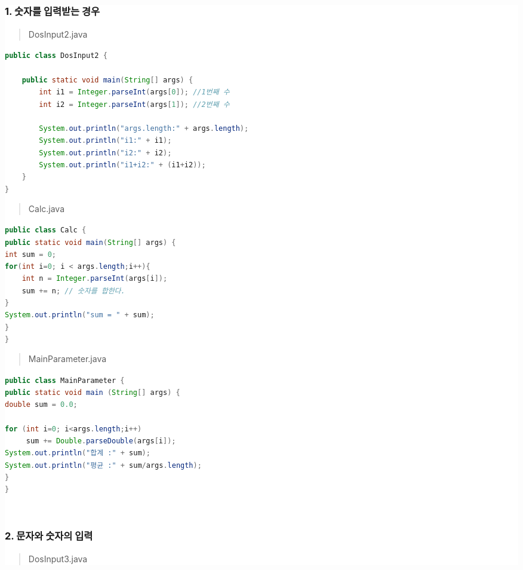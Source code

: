 ### 1. 숫자를 입력받는 경우

> DosInput2.java

```java
public class DosInput2 {

    public static void main(String[] args) {
        int i1 = Integer.parseInt(args[0]); //1번째 수
        int i2 = Integer.parseInt(args[1]); //2번째 수

        System.out.println("args.length:" + args.length);
        System.out.println("i1:" + i1);
        System.out.println("i2:" + i2);
        System.out.println("i1+i2:" + (i1+i2));
    }
}
```

> Calc.java

```java
public class Calc {
public static void main(String[] args) {
int sum = 0;
for(int i=0; i < args.length;i++){
    int n = Integer.parseInt(args[i]);
    sum += n; // 숫자를 합한다.
}
System.out.println("sum = " + sum);
}
}
```

> MainParameter.java

```java
public class MainParameter {
public static void main (String[] args) {
double sum = 0.0;

for (int i=0; i<args.length;i++)
     sum += Double.parseDouble(args[i]);
System.out.println("합계 :" + sum);
System.out.println("평균 :" + sum/args.length);
}
}
```

<br />

### 2. 문자와 숫자의 입력

> DosInput3.java
